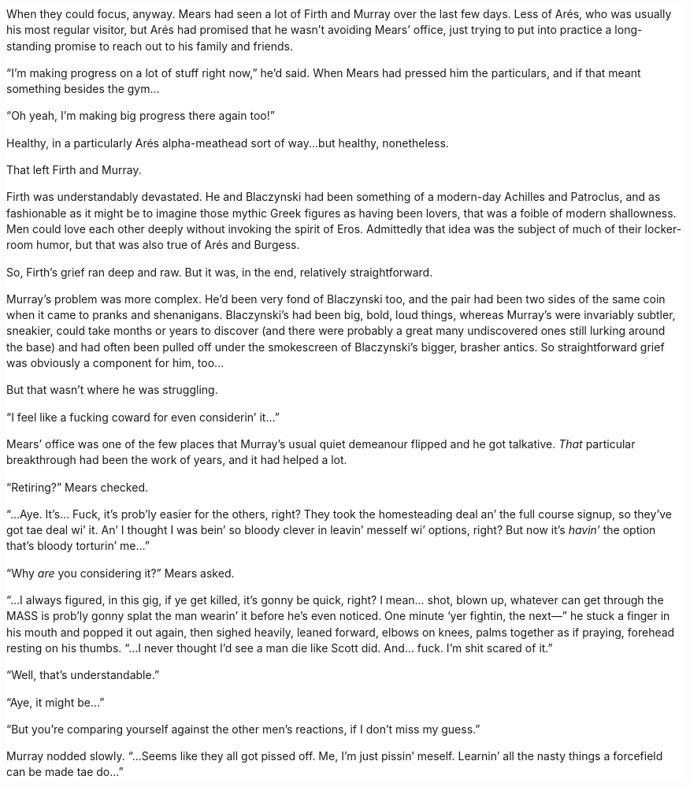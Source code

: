 When they could focus, anyway. Mears had seen a lot of Firth and Murray over the last few days. Less of Arés, who was usually his most regular visitor, but Arés had promised that he wasn’t avoiding Mears’ office, just trying to put into practice a long-standing promise to reach out to his family and friends.

“I’m making progress on a lot of stuff right now,” he’d said. When Mears had pressed him the particulars, and if that meant something besides the gym…

“Oh yeah, I’m making big progress there again too!”

Healthy, in a particularly Arés alpha-meathead sort of way...but healthy, nonetheless.

That left Firth and Murray.

Firth was understandably devastated. He and Blaczynski had been something of a modern-day Achilles and Patroclus, and as fashionable as it might be to imagine those mythic Greek figures as having been lovers, that was a foible of modern shallowness. Men could love each other deeply without invoking the spirit of Eros. Admittedly that idea was the subject of much of their locker-room humor, but that was also true of Arés and Burgess.

So, Firth’s grief ran deep and raw. But it was, in the end, relatively straightforward.

Murray’s problem was more complex. He’d been very fond of Blaczynski too, and the pair had been two sides of the same coin when it came to pranks and shenanigans. Blaczynski’s had been big, bold, loud things, whereas Murray’s were invariably subtler, sneakier, could take months or years to discover (and there were probably a great many undiscovered ones still lurking around the base) and had often been pulled off under the smokescreen of Blaczynski’s bigger, brasher antics. So straightforward grief was obviously a component for him, too…

But that wasn’t where he was struggling.

“I feel like a fucking coward for even considerin’ it…”

Mears’ office was one of the few places that Murray’s usual quiet demeanour flipped and he got talkative. *That* particular breakthrough had been the work of years, and it had helped a lot.

“Retiring?” Mears checked.

“...Aye. It’s… Fuck, it’s prob’ly easier for the others, right? They took the homesteading deal an’ the full course signup, so they’ve got tae deal wi’ it. An’ I thought I was bein’ so bloody clever in leavin’ mesself wi’ options, right? But now it’s *havin’* the option that’s bloody torturin’ me…”

“Why *are* you considering it?” Mears asked.

“...I always figured, in this gig, if ye get killed, it’s gonny be quick, right? I mean… shot, blown up, whatever can get through the MASS is prob’ly gonny splat the man wearin’ it before he’s even noticed. One minute ‘yer fightin, the next—” he stuck a finger in his mouth and popped it out again, then sighed heavily, leaned forward, elbows on knees, palms together as if praying, forehead resting on his thumbs. “...I never thought I’d see a man die like Scott did. And… fuck. I’m shit scared of it.”

“Well, that’s understandable.”

“Aye, it might be…”

“But you’re comparing yourself against the other men’s reactions, if I don’t miss my guess.”

Murray nodded slowly. “...Seems like they all got pissed off. Me, I’m just pissin’ meself. Learnin’ all the nasty things a forcefield can be made tae do...”
